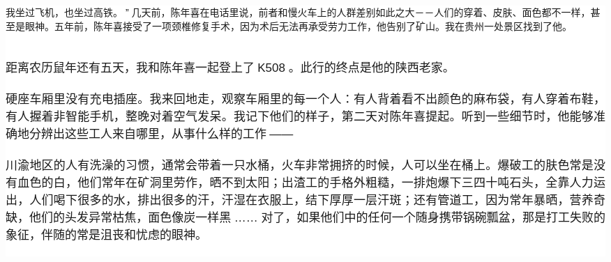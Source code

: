    我坐过飞机，也坐过高铁。
   <span class="s1" style="font-variant-numeric: normal; font-variant-east-asian: normal; font-stretch: normal; line-height: normal; font-family: Helvetica;">
    ”
   </span>
   几天前，陈年喜在电话里说，前者和慢火车上的人群差别如此之大－－人们的穿着、皮肤、面色都不一样，甚至是眼神。五年前，陈年喜接受了一项颈椎修复手术，因为术后无法再承受劳力工作，他告别了矿山。我在贵州一处景区找到了他。
  </p>
<p class="p1" style="margin: 0px; text-align: justify; font-variant-numeric: normal; font-variant-east-asian: normal; font-stretch: normal; font-size: 17px; line-height: normal; font-family: Helvetica; min-height: 20px;">
<br/>
</p>
<p class="p2" style='margin: 0px; text-align: justify; font-variant-numeric: normal; font-variant-east-asian: normal; font-stretch: normal; font-size: 17px; line-height: normal; font-family: "PingFang SC";'>
   距离农历鼠年还有五天，我和陈年喜一起登上了
   <span class="s1" style="font-variant-numeric: normal; font-variant-east-asian: normal; font-stretch: normal; line-height: normal; font-family: Helvetica;">
    K508
   </span>
   。此行的终点是他的陕西老家。
  </p>
<p class="p1" style="margin: 0px; text-align: justify; font-variant-numeric: normal; font-variant-east-asian: normal; font-stretch: normal; font-size: 17px; line-height: normal; font-family: Helvetica; min-height: 20px;">
<br/>
</p>
<p class="p2" style='margin: 0px; text-align: justify; font-variant-numeric: normal; font-variant-east-asian: normal; font-stretch: normal; font-size: 17px; line-height: normal; font-family: "PingFang SC";'>
   硬座车厢里没有充电插座。我来回地走，观察车厢里的每一个人：有人背着看不出颜色的麻布袋，有人穿着布鞋，有人握着非智能手机，整晚对着空气发呆。我记下他们的样子，第二天对陈年喜提起。听到一些细节时，他能够准确地分辨出这些工人来自哪里，从事什么样的工作
   <span class="s1" style="font-variant-numeric: normal; font-variant-east-asian: normal; font-stretch: normal; line-height: normal; font-family: Helvetica;">
    ——
   </span>
</p>
<p class="p1" style="margin: 0px; text-align: justify; font-variant-numeric: normal; font-variant-east-asian: normal; font-stretch: normal; font-size: 17px; line-height: normal; font-family: Helvetica; min-height: 20px;">
<br/>
</p>
<p class="p2" style='margin: 0px; text-align: justify; font-variant-numeric: normal; font-variant-east-asian: normal; font-stretch: normal; font-size: 17px; line-height: normal; font-family: "PingFang SC";'>
   川渝地区的人有洗澡的习惯，通常会带着一只水桶，火车非常拥挤的时候，人可以坐在桶上。爆破工的肤色常是没有血色的白，他们常年在矿洞里劳作，晒不到太阳；出渣工的手格外粗糙，一排炮爆下三四十吨石头，全靠人力运出，人们喝下很多的水，排出很多的汗，汗湿在衣服上，结下厚厚一层汗斑；还有管道工，因为常年暴晒，营养奇缺，他们的头发异常枯焦，面色像炭一样黑
   <span class="s1" style="font-variant-numeric: normal; font-variant-east-asian: normal; font-stretch: normal; line-height: normal; font-family: Helvetica;">
    ……
   </span>
   对了，如果他们中的任何一个随身携带锅碗瓢盆，那是打工失败的象征，伴随的常是沮丧和忧虑的眼神。
  </p>
<p class="p1" style="margin: 0px; text-align: justify; font-variant-numeric: normal; font-variant-east-asian: normal; font-stretch: normal; font-size: 17px; line-height: normal; font-family: Helvetica; min-height: 20px;">
<br/>
</p>
<p class="p2" style='margin: 0px; text-align: justify; font-variant-numeric: normal; font-variant-east-asian: normal; font-stretch: normal; font-size: 17px; line-height: normal; font-family: "PingFang SC";'>
<span class="s1" style="font-variant-numeric: normal; font-variant-east-asian: normal; font-stretch: normal; line-height: normal; font-family: Helvetica;">